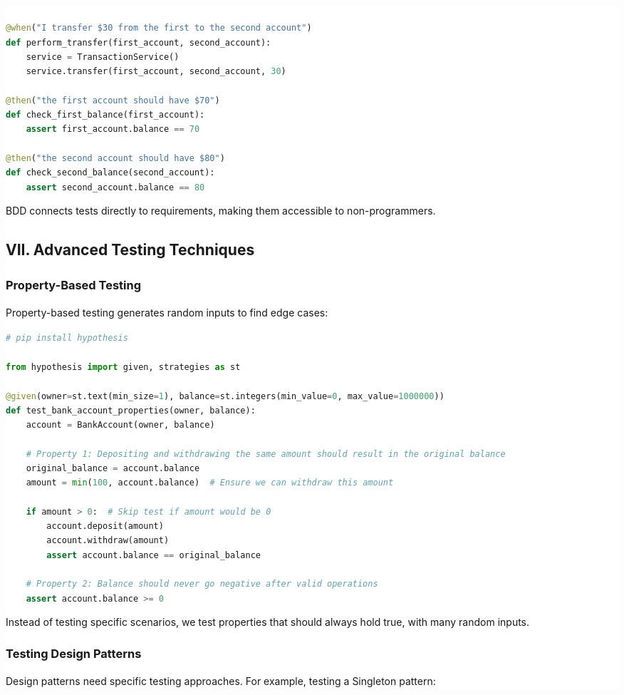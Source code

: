 ```python

@when("I transfer $30 from the first to the second account")
def perform_transfer(first_account, second_account):
    service = TransactionService()
    service.transfer(first_account, second_account, 30)

@then("the first account should have $70")
def check_first_balance(first_account):
    assert first_account.balance == 70

@then("the second account should have $80")
def check_second_balance(second_account):
    assert second_account.balance == 80
```

BDD connects tests directly to requirements, making them accessible to non-programmers.

## VII. Advanced Testing Techniques

### Property-Based Testing

Property-based testing generates random inputs to find edge cases:

```python
# pip install hypothesis

from hypothesis import given, strategies as st

@given(owner=st.text(min_size=1), balance=st.integers(min_value=0, max_value=1000000))
def test_bank_account_properties(owner, balance):
    account = BankAccount(owner, balance)
  
    # Property 1: Depositing and withdrawing the same amount should result in the original balance
    original_balance = account.balance
    amount = min(100, account.balance)  # Ensure we can withdraw this amount
  
    if amount > 0:  # Skip test if amount would be 0
        account.deposit(amount)
        account.withdraw(amount)
        assert account.balance == original_balance
  
    # Property 2: Balance should never go negative after valid operations
    assert account.balance >= 0
```

Instead of testing specific scenarios, we test properties that should always hold true, with many random inputs.

### Testing Design Patterns

Design patterns need specific testing approaches. For example, testing a Singleton pattern:
